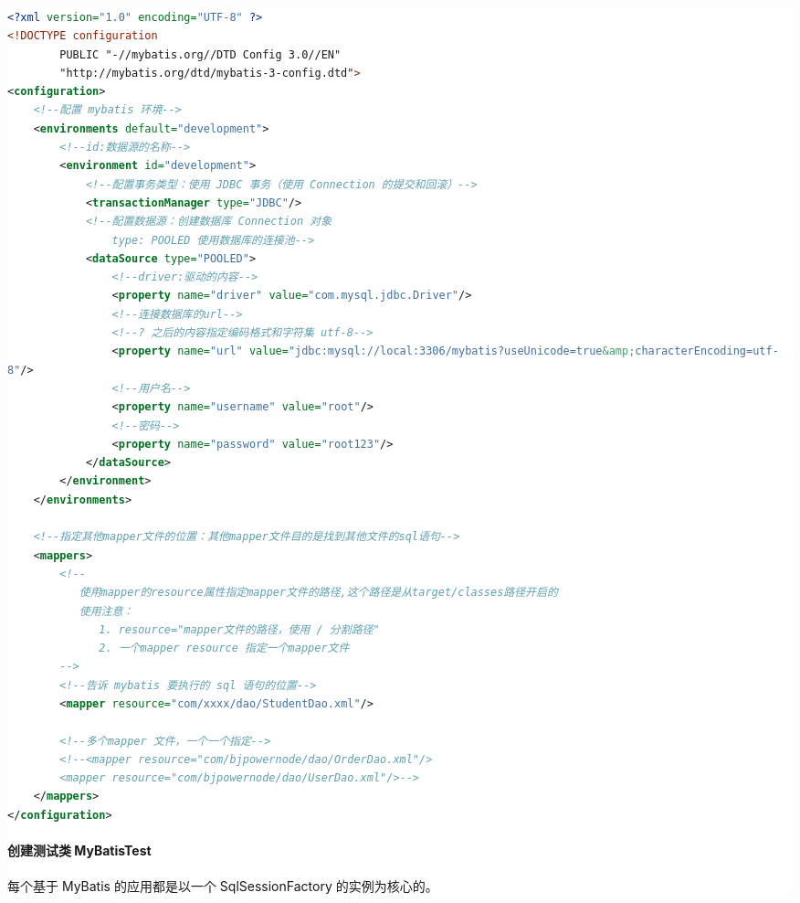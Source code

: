 ```xml
<?xml version="1.0" encoding="UTF-8" ?>
<!DOCTYPE configuration
        PUBLIC "-//mybatis.org//DTD Config 3.0//EN"
        "http://mybatis.org/dtd/mybatis-3-config.dtd">
<configuration>
    <!--配置 mybatis 环境-->
    <environments default="development">
        <!--id:数据源的名称-->
        <environment id="development">
            <!--配置事务类型：使用 JDBC 事务（使用 Connection 的提交和回滚）-->
            <transactionManager type="JDBC"/>
            <!--配置数据源：创建数据库 Connection 对象
                type: POOLED 使用数据库的连接池-->
            <dataSource type="POOLED">
                <!--driver:驱动的内容-->
                <property name="driver" value="com.mysql.jdbc.Driver"/>
                <!--连接数据库的url-->
                <!--? 之后的内容指定编码格式和字符集 utf-8-->
                <property name="url" value="jdbc:mysql://local:3306/mybatis?useUnicode=true&amp;characterEncoding=utf-8"/>
                <!--用户名-->
                <property name="username" value="root"/>
                <!--密码-->
                <property name="password" value="root123"/>
            </dataSource>
        </environment>
    </environments>

    <!--指定其他mapper文件的位置：其他mapper文件目的是找到其他文件的sql语句-->
    <mappers>
        <!--
           使用mapper的resource属性指定mapper文件的路径,这个路径是从target/classes路径开启的
           使用注意：
              1. resource="mapper文件的路径，使用 / 分割路径"
              2. 一个mapper resource 指定一个mapper文件
        -->
        <!--告诉 mybatis 要执行的 sql 语句的位置-->
        <mapper resource="com/xxxx/dao/StudentDao.xml"/>

        <!--多个mapper 文件，一个一个指定-->
        <!--<mapper resource="com/bjpowernode/dao/OrderDao.xml"/>
        <mapper resource="com/bjpowernode/dao/UserDao.xml"/>-->
    </mappers>
</configuration>
```



#### 创建测试类 MyBatisTest

每个基于 MyBatis 的应用都是以一个 SqlSessionFactory 的实例为核心的。
